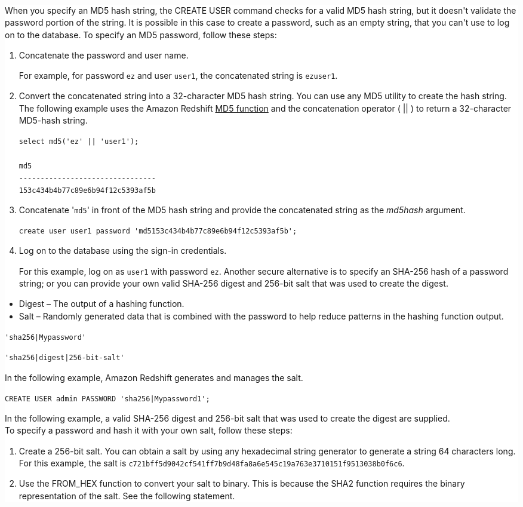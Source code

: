 When you specify an MD5 hash string, the CREATE USER command checks for a valid MD5 hash string, but it doesn't validate the password portion of the string\. It is possible in this case to create a password, such as an empty string, that you can't use to log on to the database\.
To specify an MD5 password, follow these steps:   

1. Concatenate the password and user name\. 

   For example, for password `ez` and user `user1`, the concatenated string is `ezuser1`\. 

1. Convert the concatenated string into a 32\-character MD5 hash string\. You can use any MD5 utility to create the hash string\. The following example uses the Amazon Redshift [MD5 function](r_MD5.md) and the concatenation operator \( \|\| \) to return a 32\-character MD5\-hash string\. 

   ```
   select md5('ez' || 'user1');
                           
   md5
   --------------------------------
   153c434b4b77c89e6b94f12c5393af5b
   ```

1. Concatenate '`md5`' in front of the MD5 hash string and provide the concatenated string as the *md5hash* argument\.

   ```
   create user user1 password 'md5153c434b4b77c89e6b94f12c5393af5b';
   ```

1. Log on to the database using the sign\-in credentials\. 

   For this example, log on as `user1` with password `ez`\. 
Another secure alternative is to specify an SHA\-256 hash of a password string; or you can provide your own valid SHA\-256 digest and 256\-bit salt that was used to create the digest\.  
+ Digest – The output of a hashing function\.
+ Salt – Randomly generated data that is combined with the password to help reduce patterns in the hashing function output\.

```
'sha256|Mypassword'
```

```
'sha256|digest|256-bit-salt'
```
In the following example, Amazon Redshift generates and manages the salt\.   

```
CREATE USER admin PASSWORD 'sha256|Mypassword1';
```
In the following example, a valid SHA\-256 digest and 256\-bit salt that was used to create the digest are supplied\.  
To specify a password and hash it with your own salt, follow these steps:  

1. Create a 256\-bit salt\. You can obtain a salt by using any hexadecimal string generator to generate a string 64 characters long\. For this example, the salt is `c721bff5d9042cf541ff7b9d48fa8a6e545c19a763e3710151f9513038b0f6c6`\. 

1.  Use the FROM\_HEX function to convert your salt to binary\. This is because the SHA2 function requires the binary representation of the salt\. See the following statement\. 
